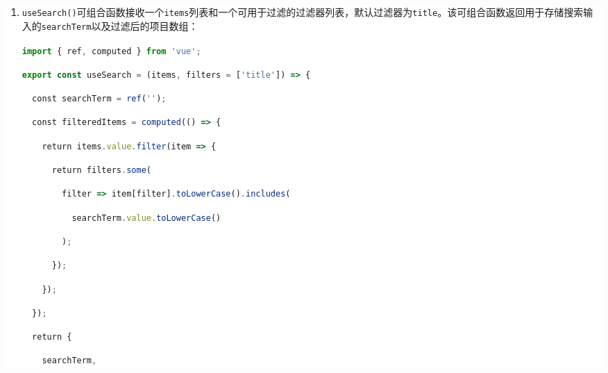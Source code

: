 1.  `useSearch()`可组合函数接收一个`items`列表和一个可用于过滤的过滤器列表，默认过滤器为`title`。该可组合函数返回用于存储搜索输入的`searchTerm`以及过滤后的项目数组：

    ```js
    import { ref, computed } from 'vue';
    ```

    ```js
    export const useSearch = (items, filters = ['title']) => {
    ```

    ```js
      const searchTerm = ref('');
    ```

    ```js
      const filteredItems = computed(() => {
    ```

    ```js
        return items.value.filter(item => {
    ```

    ```js
          return filters.some(
    ```

    ```js
            filter => item[filter].toLowerCase().includes(
    ```

    ```js
              searchTerm.value.toLowerCase()
    ```

    ```js
            );
    ```

    ```js
          });
    ```

    ```js
        });
    ```

    ```js
      });
    ```

    ```js
      return {
    ```

    ```js
        searchTerm,
    ```
